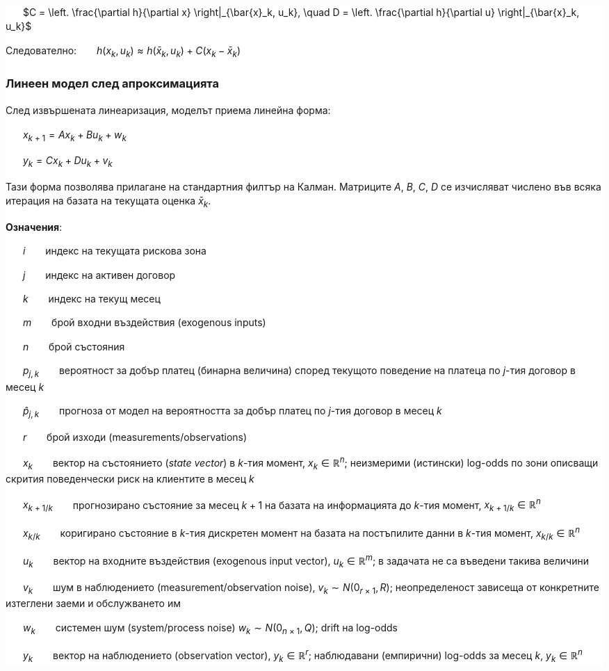&emsp;&ensp; $C = \left. \frac{\partial h}{\partial x} \right|_{\bar{x}_k, u_k}, \quad D = \left. \frac{\partial h}{\partial u} \right|_{\bar{x}_k, u_k}$

Следователно:
&emsp;&ensp; $h(x_k, u_k) \approx h(\bar{x}_k, u_k) + C (x_k - \bar{x}_k)$


### Линеен модел след апроксимацията

След извършената линеаризация, моделът приема линейна форма:

&emsp;&ensp; $x_{k+1} = A x_k + B u_k + w_k$

&emsp;&ensp; $y_k = C x_k + D u_k + v_k$

Тази форма позволява прилагане на стандартния филтър на Калман. Матриците $A$, $B$, $C$, $D$ се изчисляват числено във всяка итерация на базата на текущата оценка $\bar{x}_k$.


**Означения**:

&emsp;&ensp; $i$ &emsp;&ensp; индекс на текущата рискова зона

&emsp;&ensp; $j$ &emsp;&ensp; индекс на активен договор

&emsp;&ensp; $k$ &emsp;&ensp; индекс на текущ месец

&emsp;&ensp; $m$ &emsp;&ensp; брой входни въздействия (exogenous inputs)

&emsp;&ensp; $n$ &emsp;&ensp; брой състояния

&emsp;&ensp; $p_{j,k}$ &emsp;&ensp; вероятност за добър платец (бинарна величина) според текущото
поведение на платеца по $j$-тия договор в месец $k$

&emsp;&ensp; ${\hat{p}}_{j,k}$ &emsp;&ensp; прогноза от модел на вероятността за добър платец по
$j$-тия договор в месец $k$

&emsp;&ensp; $r$ &emsp;&ensp; брой изходи (measurements/observations)

&emsp;&ensp; $x_{k}$ &emsp;&ensp; вектор на състоянието (*state vector*) в $k$-тия момент, $x_{k} \in {\mathbb{R}}^{n}$; неизмерими (истински) log-odds по зони описващи скрития поведенчески риск на клиентите в месец $k$

&emsp;&ensp; $x_{k + 1/k}$ &emsp;&ensp; прогнозирано състояние за месец $k + 1$ на базата
на информацията до $k$-тия момент, $x_{k+1/k} \in {\mathbb{R}}^{n}$

&emsp;&ensp; $x_{k/k}$ &emsp;&ensp; коригирано състояние в $k$-тия дискретен момент на
базата на постъпилите данни в $k$-тия момент, $x_{k/k} \in {\mathbb{R}}^{n}$

&emsp;&ensp; $u_{k}$ &emsp;&ensp; вектор на входните въздействия (exogenous input vector), $u_{k} \in {\mathbb{R}}^{m}$; в задачата не са въведени такива величини

&emsp;&ensp; $v_{k}$ &emsp;&ensp; шум в наблюдението (measurement/observation noise), $v_{k} \sim N\left( 0_{r \times 1},R \right)$; неопределеност зависеща от конкретните изтеглени заеми и обслужването им

&emsp;&ensp; $w_{k}$ &emsp;&ensp; системен шум (system/process noise) $w_{k} \sim N\left( 0_{n \times 1},Q \right)$; drift на log-odds

&emsp;&ensp; $y_{k}$ &emsp;&ensp; вектор на наблюдението (observation vector), $y_{k} \in {\mathbb{R}}^{r}$; наблюдавани (емпирични) log-odds за месец $k$, $y_{k} \in {\mathbb{R}}^{n}$
